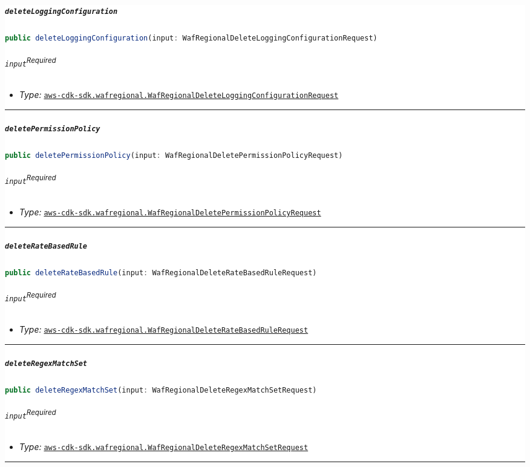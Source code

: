 ##### `deleteLoggingConfiguration` <a name="aws-cdk-sdk.wafregional.WafRegionalClient.deleteLoggingConfiguration"></a>

```typescript
public deleteLoggingConfiguration(input: WafRegionalDeleteLoggingConfigurationRequest)
```

###### `input`<sup>Required</sup> <a name="aws-cdk-sdk.wafregional.WafRegionalClient.parameter.input"></a>

- *Type:* [`aws-cdk-sdk.wafregional.WafRegionalDeleteLoggingConfigurationRequest`](#aws-cdk-sdk.wafregional.WafRegionalDeleteLoggingConfigurationRequest)

---

##### `deletePermissionPolicy` <a name="aws-cdk-sdk.wafregional.WafRegionalClient.deletePermissionPolicy"></a>

```typescript
public deletePermissionPolicy(input: WafRegionalDeletePermissionPolicyRequest)
```

###### `input`<sup>Required</sup> <a name="aws-cdk-sdk.wafregional.WafRegionalClient.parameter.input"></a>

- *Type:* [`aws-cdk-sdk.wafregional.WafRegionalDeletePermissionPolicyRequest`](#aws-cdk-sdk.wafregional.WafRegionalDeletePermissionPolicyRequest)

---

##### `deleteRateBasedRule` <a name="aws-cdk-sdk.wafregional.WafRegionalClient.deleteRateBasedRule"></a>

```typescript
public deleteRateBasedRule(input: WafRegionalDeleteRateBasedRuleRequest)
```

###### `input`<sup>Required</sup> <a name="aws-cdk-sdk.wafregional.WafRegionalClient.parameter.input"></a>

- *Type:* [`aws-cdk-sdk.wafregional.WafRegionalDeleteRateBasedRuleRequest`](#aws-cdk-sdk.wafregional.WafRegionalDeleteRateBasedRuleRequest)

---

##### `deleteRegexMatchSet` <a name="aws-cdk-sdk.wafregional.WafRegionalClient.deleteRegexMatchSet"></a>

```typescript
public deleteRegexMatchSet(input: WafRegionalDeleteRegexMatchSetRequest)
```

###### `input`<sup>Required</sup> <a name="aws-cdk-sdk.wafregional.WafRegionalClient.parameter.input"></a>

- *Type:* [`aws-cdk-sdk.wafregional.WafRegionalDeleteRegexMatchSetRequest`](#aws-cdk-sdk.wafregional.WafRegionalDeleteRegexMatchSetRequest)

---
